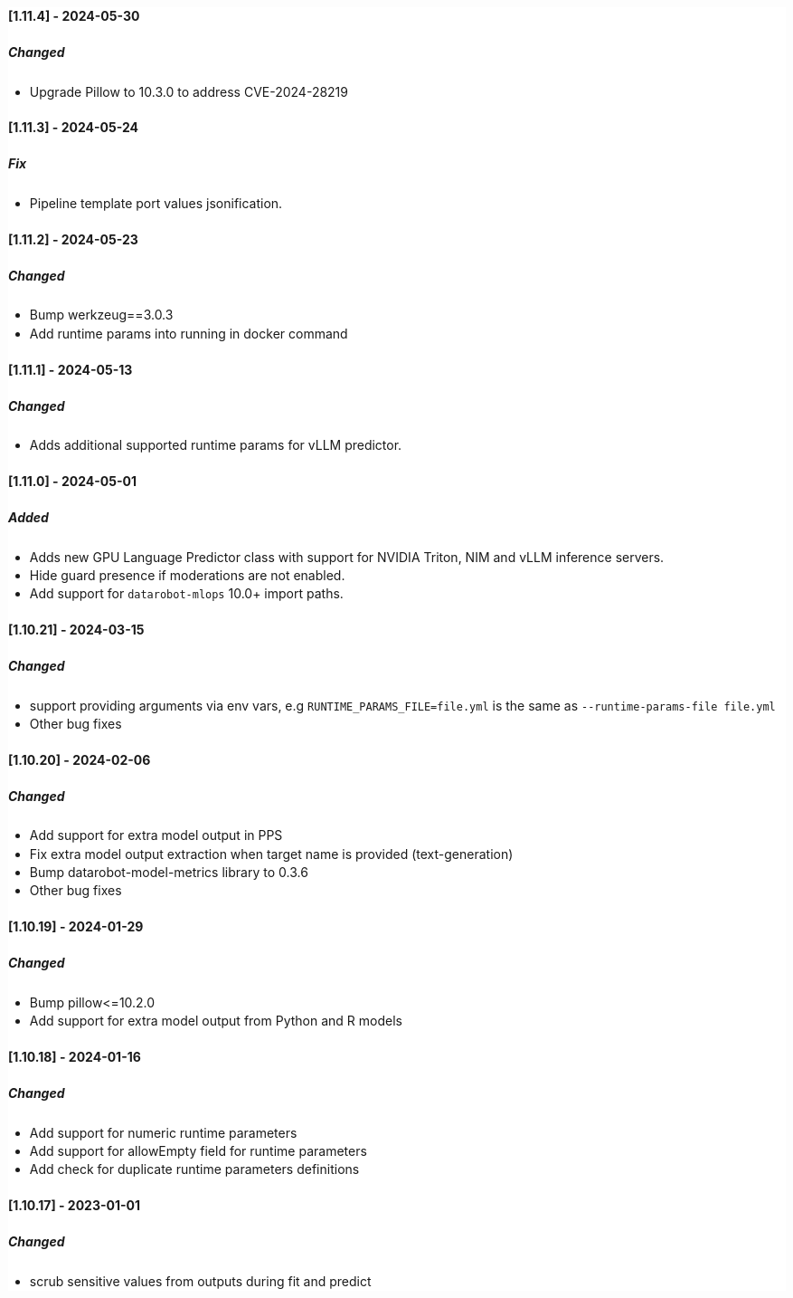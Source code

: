 #### [1.11.4] - 2024-05-30
##### Changed
- Upgrade Pillow to 10.3.0 to address CVE-2024-28219

#### [1.11.3] - 2024-05-24
##### Fix
- Pipeline template port values jsonification.

#### [1.11.2] - 2024-05-23
##### Changed
- Bump werkzeug==3.0.3
- Add runtime params into running in docker command

#### [1.11.1] - 2024-05-13
##### Changed
- Adds additional supported runtime params for vLLM predictor.

#### [1.11.0] - 2024-05-01
##### Added
- Adds new GPU Language Predictor class with support for NVIDIA Triton, NIM and vLLM
inference servers.
- Hide guard presence if moderations are not enabled.
- Add support for `datarobot-mlops` 10.0+ import paths.

#### [1.10.21] - 2024-03-15
##### Changed
- support providing arguments via env vars, e.g `RUNTIME_PARAMS_FILE=file.yml` is the same as `--runtime-params-file file.yml`
- Other bug fixes

#### [1.10.20] - 2024-02-06
##### Changed
- Add support for extra model output in PPS
- Fix extra model output extraction when target name is provided (text-generation)
- Bump datarobot-model-metrics library to 0.3.6
- Other bug fixes

#### [1.10.19] - 2024-01-29
##### Changed
- Bump pillow<=10.2.0
- Add support for extra model output from Python and R models

#### [1.10.18] - 2024-01-16
##### Changed
- Add support for numeric runtime parameters
- Add support for allowEmpty field for runtime parameters
- Add check for duplicate runtime parameters definitions

#### [1.10.17] - 2023-01-01
##### Changed
- scrub sensitive values from outputs during fit and predict
